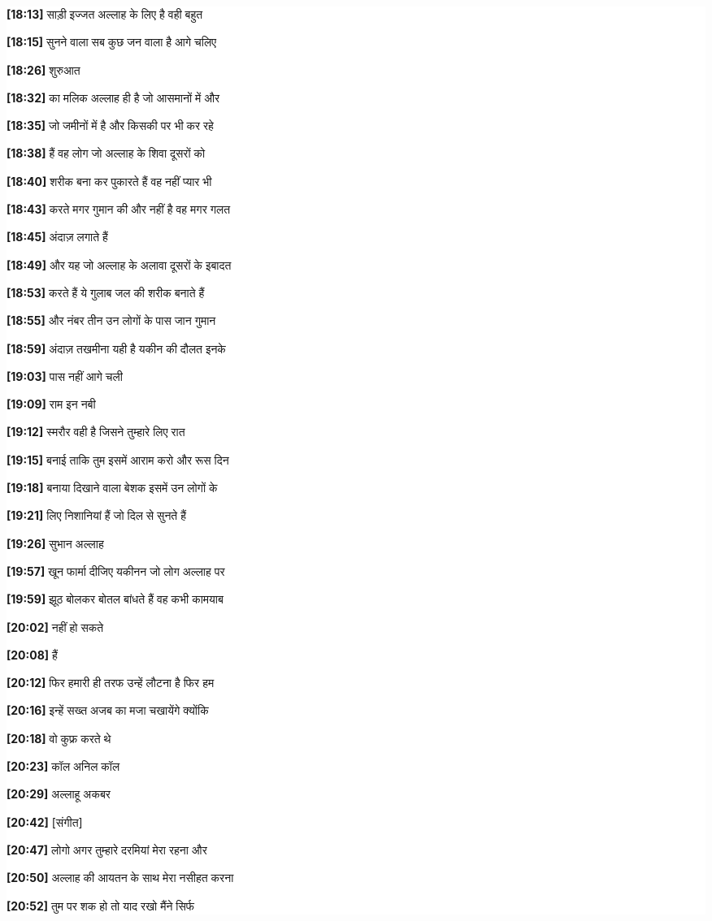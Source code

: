**[18:13]** साड़ी इज्जत अल्लाह के लिए है वही बहुत

**[18:15]** सुनने वाला सब कुछ जन वाला है आगे चलिए

**[18:26]** शुरुआत

**[18:32]** का मलिक अल्लाह ही है जो आसमानों में और

**[18:35]** जो जमीनों में है और किसकी पर भी कर रहे

**[18:38]** हैं वह लोग जो अल्लाह के शिवा दूसरों को

**[18:40]** शरीक बना कर पुकारते हैं वह नहीं प्यार भी

**[18:43]** करते मगर गुमान की और नहीं है वह मगर गलत

**[18:45]** अंदाज़ लगाते हैं

**[18:49]** और यह जो अल्लाह के अलावा दूसरों के इबादत

**[18:53]** करते हैं ये गुलाब जल की शरीक बनाते हैं

**[18:55]** और नंबर तीन उन लोगों के पास जान गुमान

**[18:59]** अंदाज़ तखमीना यही है यकीन की दौलत इनके

**[19:03]** पास नहीं आगे चली

**[19:09]** राम इन नबी

**[19:12]** स्मरौर वही है जिसने तुम्हारे लिए रात

**[19:15]** बनाई ताकि तुम इसमें आराम करो और रूस दिन

**[19:18]** बनाया दिखाने वाला बेशक इसमें उन लोगों के

**[19:21]** लिए निशानियां हैं जो दिल से सुनते हैं

**[19:26]** सुभान अल्लाह

**[19:57]** खून फार्मा दीजिए यकीनन जो लोग अल्लाह पर

**[19:59]** झूठ बोलकर बोतल बांधते हैं वह कभी कामयाब

**[20:02]** नहीं हो सकते

**[20:08]** हैं

**[20:12]** फिर हमारी ही तरफ उन्हें लौटना है फिर हम

**[20:16]** इन्हें सख्त अजब का मजा चखायेंगे क्योंकि

**[20:18]** वो कुफ्र करते थे

**[20:23]** कॉल अनिल कॉल

**[20:29]** अल्लाहू अकबर

**[20:42]** [संगीत]

**[20:47]** लोगो अगर तुम्हारे दरमियां मेरा रहना और

**[20:50]** अल्लाह की आयतन के साथ मेरा नसीहत करना

**[20:52]** तुम पर शक हो तो याद रखो मैंने सिर्फ
